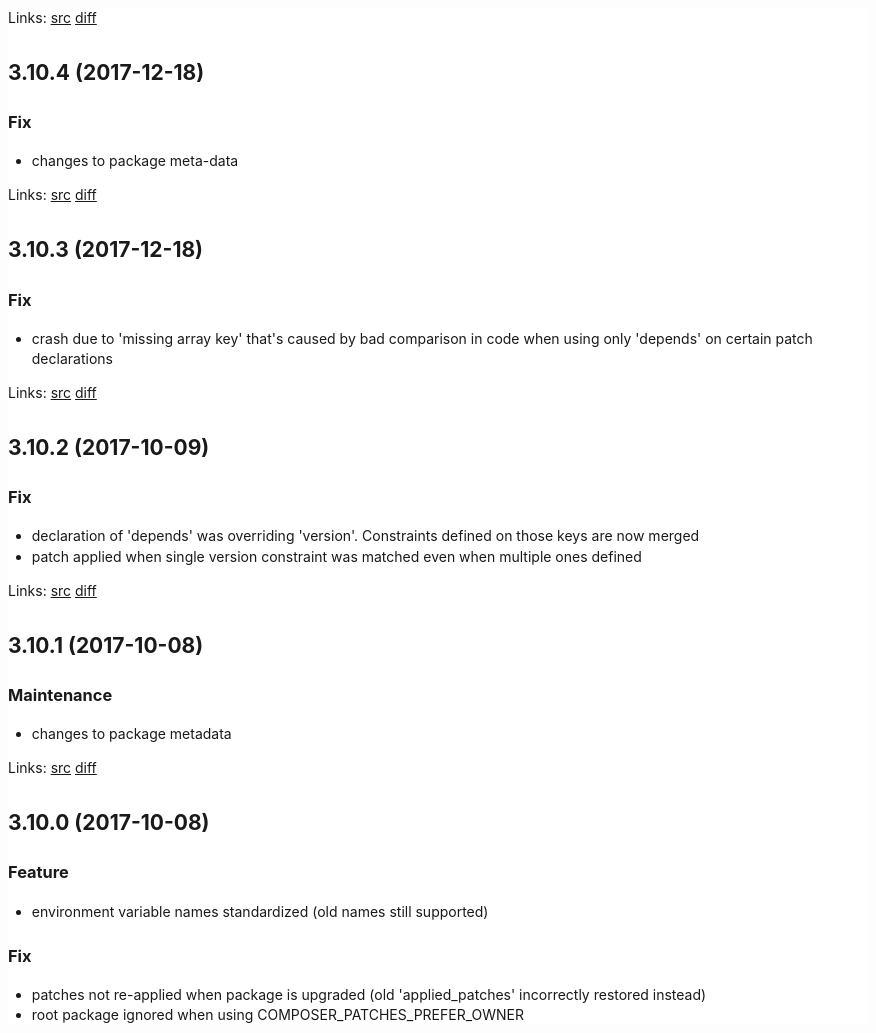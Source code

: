Links: [src](https://github.com/vaimo/composer-patches/tree/3.11.0) [diff](https://github.com/vaimo/composer-patches/compare/3.10.4...3.11.0)

## 3.10.4 (2017-12-18)

### Fix

* changes to package meta-data

Links: [src](https://github.com/vaimo/composer-patches/tree/3.10.4) [diff](https://github.com/vaimo/composer-patches/compare/3.10.3...3.10.4)

## 3.10.3 (2017-12-18)

### Fix

* crash due to 'missing array key' that's caused by bad comparison in code when using only 'depends' on certain patch declarations

Links: [src](https://github.com/vaimo/composer-patches/tree/3.10.3) [diff](https://github.com/vaimo/composer-patches/compare/3.10.2...3.10.3)

## 3.10.2 (2017-10-09)

### Fix

* declaration of 'depends' was overriding 'version'. Constraints defined on those keys are now merged
* patch applied when single version constraint was matched even when multiple ones defined

Links: [src](https://github.com/vaimo/composer-patches/tree/3.10.2) [diff](https://github.com/vaimo/composer-patches/compare/3.10.1...3.10.2)

## 3.10.1 (2017-10-08)

### Maintenance

* changes to package metadata

Links: [src](https://github.com/vaimo/composer-patches/tree/3.10.1) [diff](https://github.com/vaimo/composer-patches/compare/3.10.0...3.10.1)

## 3.10.0 (2017-10-08)

### Feature

* environment variable names standardized (old names still supported)

### Fix

* patches not re-applied when package is upgraded (old 'applied_patches' incorrectly restored instead)
* root package ignored when using COMPOSER_PATCHES_PREFER_OWNER
